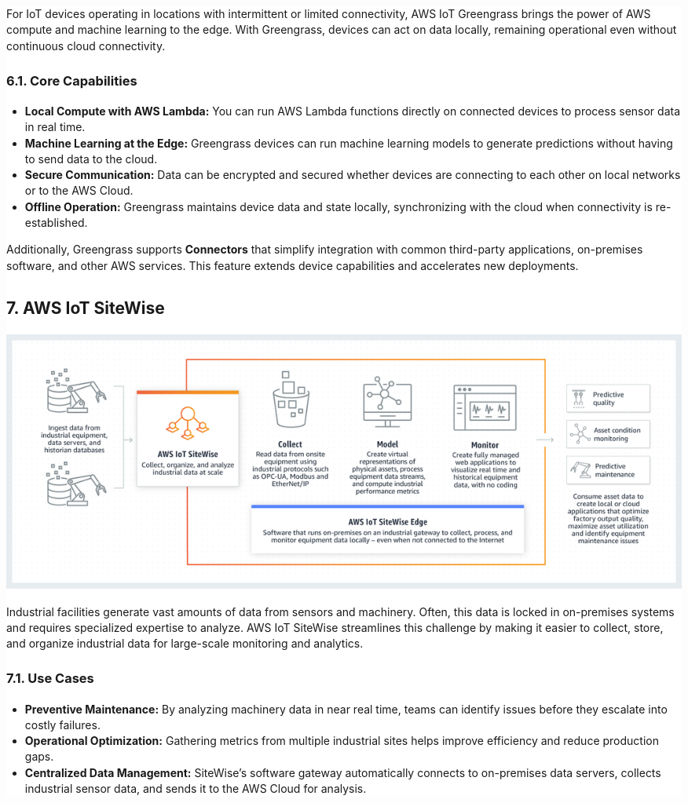 For IoT devices operating in locations with intermittent or limited connectivity, AWS IoT Greengrass brings the power of AWS compute and machine learning to the edge. With Greengrass, devices can act on data locally, remaining operational even without continuous cloud connectivity.

### 6.1. Core Capabilities

- **Local Compute with AWS Lambda:** You can run AWS Lambda functions directly on connected devices to process sensor data in real time.
- **Machine Learning at the Edge:** Greengrass devices can run machine learning models to generate predictions without having to send data to the cloud.
- **Secure Communication:** Data can be encrypted and secured whether devices are connecting to each other on local networks or to the AWS Cloud.
- **Offline Operation:** Greengrass maintains device data and state locally, synchronizing with the cloud when connectivity is re-established.

Additionally, Greengrass supports **Connectors** that simplify integration with common third-party applications, on-premises software, and other AWS services. This feature extends device capabilities and accelerates new deployments.

## 7. AWS IoT SiteWise

![iot-sitewise](./_assets/iot-sitewise.png)

Industrial facilities generate vast amounts of data from sensors and machinery. Often, this data is locked in on-premises systems and requires specialized expertise to analyze. AWS IoT SiteWise streamlines this challenge by making it easier to collect, store, and organize industrial data for large-scale monitoring and analytics.

### 7.1. Use Cases

- **Preventive Maintenance:** By analyzing machinery data in near real time, teams can identify issues before they escalate into costly failures.
- **Operational Optimization:** Gathering metrics from multiple industrial sites helps improve efficiency and reduce production gaps.
- **Centralized Data Management:** SiteWise’s software gateway automatically connects to on-premises data servers, collects industrial sensor data, and sends it to the AWS Cloud for analysis.
